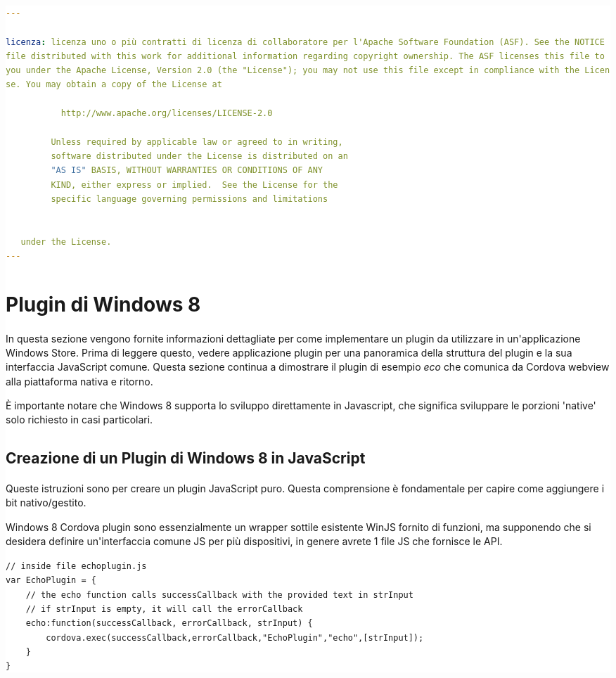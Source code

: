 ```yaml
---

licenza: licenza uno o più contratti di licenza di collaboratore per l'Apache Software Foundation (ASF). See the NOTICE file distributed with this work for additional information regarding copyright ownership. The ASF licenses this file to you under the Apache License, Version 2.0 (the "License"); you may not use this file except in compliance with the License. You may obtain a copy of the License at

           http://www.apache.org/licenses/LICENSE-2.0
    
         Unless required by applicable law or agreed to in writing,
         software distributed under the License is distributed on an
         "AS IS" BASIS, WITHOUT WARRANTIES OR CONDITIONS OF ANY
         KIND, either express or implied.  See the License for the
         specific language governing permissions and limitations
    

   under the License.
---
```


# Plugin di Windows 8

In questa sezione vengono fornite informazioni dettagliate per come implementare un plugin da utilizzare in un'applicazione Windows Store. Prima di leggere questo, vedere applicazione plugin per una panoramica della struttura del plugin e la sua interfaccia JavaScript comune. Questa sezione continua a dimostrare il plugin di esempio *eco* che comunica da Cordova webview alla piattaforma nativa e ritorno.

È importante notare che Windows 8 supporta lo sviluppo direttamente in Javascript, che significa sviluppare le porzioni 'native' solo richiesto in casi particolari.

## Creazione di un Plugin di Windows 8 in JavaScript

Queste istruzioni sono per creare un plugin JavaScript puro. Questa comprensione è fondamentale per capire come aggiungere i bit nativo/gestito.

Windows 8 Cordova plugin sono essenzialmente un wrapper sottile esistente WinJS fornito di funzioni, ma supponendo che si desidera definire un'interfaccia comune JS per più dispositivi, in genere avrete 1 file JS che fornisce le API.

    // inside file echoplugin.js
    var EchoPlugin = {
        // the echo function calls successCallback with the provided text in strInput
        // if strInput is empty, it will call the errorCallback
        echo:function(successCallback, errorCallback, strInput) {
            cordova.exec(successCallback,errorCallback,"EchoPlugin","echo",[strInput]);
        }
    }
    


 [1]: plugin_ref_spec.md.html#Plugin%20Specification
 [2]: http://msdn.microsoft.com/en-us/library/windows/apps/hh441569.aspx